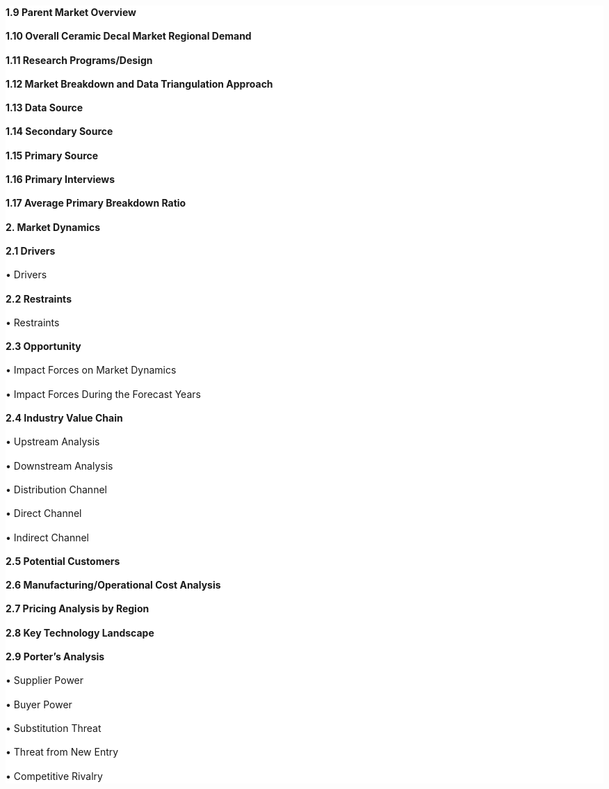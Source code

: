 <strong>1.9 Parent Market Overview</strong>

<strong>1.10 Overall Ceramic Decal Market Regional Demand</strong>

<strong>1.11 Research Programs/Design</strong>

<strong>1.12 Market Breakdown and Data Triangulation Approach</strong>

<strong>1.13 Data Source</strong>

<strong>1.14 Secondary Source</strong>

<strong>1.15 Primary Source</strong>

<strong>1.16 Primary Interviews</strong>

<strong>1.17 Average Primary Breakdown Ratio</strong>

<strong>2. Market Dynamics</strong>

<strong>2.1 Drivers</strong>

• Drivers

<strong>2.2 Restraints</strong>

• Restraints

<strong>2.3 Opportunity</strong>

• Impact Forces on Market Dynamics

• Impact Forces During the Forecast Years

<strong>2.4 Industry Value Chain</strong>

• Upstream Analysis

• Downstream Analysis

• Distribution Channel

• Direct Channel

• Indirect Channel

<strong>2.5 Potential Customers</strong>

<strong>2.6 Manufacturing/Operational Cost Analysis</strong>

<strong>2.7 Pricing Analysis by Region</strong>

<strong>2.8 Key Technology Landscape</strong>

<strong>2.9 Porter’s Analysis</strong>

• Supplier Power

• Buyer Power

• Substitution Threat

• Threat from New Entry

• Competitive Rivalry
